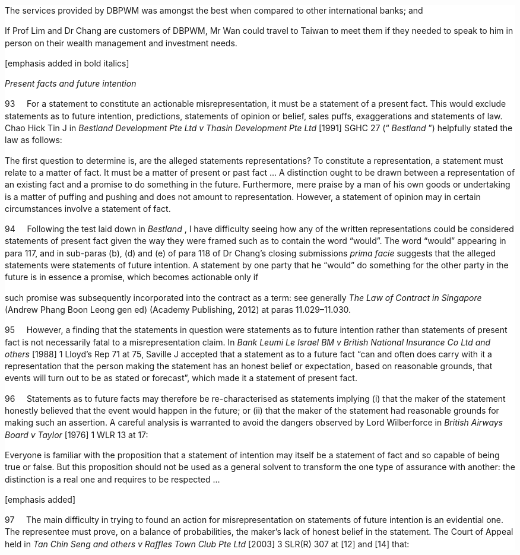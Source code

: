  The services provided by DBPWM was amongst the best when compared to other international banks; and 

 If Prof Lim and Dr Chang are customers of DBPWM, Mr Wan could travel to Taiwan to meet them if they needed to speak to him in person on their wealth management and investment needs. 

 [emphasis added in bold italics] 

_Present facts and future intention_ 

93     For a statement to constitute an actionable misrepresentation, it must be a statement of a present fact. This would exclude statements as to future intention, predictions, statements of opinion or belief, sales puffs, exaggerations and statements of law. Chao Hick Tin J in _Bestland Development Pte Ltd v Thasin Development Pte Ltd_ <span class="citation">[1991] SGHC 27</span> (“ _Bestland_ ”) helpfully stated the law as follows: 

 The first question to determine is, are the alleged statements representations? To constitute a representation, a statement must relate to a matter of fact. It must be a matter of present or past fact ... A distinction ought to be drawn between a representation of an existing fact and a promise to do something in the future. Furthermore, mere praise by a man of his own goods or undertaking is a matter of puffing and pushing and does not amount to representation. However, a statement of opinion may in certain circumstances involve a statement of fact. 

94     Following the test laid down in _Bestland_ , I have difficulty seeing how any of the written representations could be considered statements of present fact given the way they were framed such as to contain the word “would”. The word “would” appearing in para 117, and in sub-paras (b), (d) and (e) of para 118 of Dr Chang’s closing submissions _prima facie_ suggests that the alleged statements were statements of future intention. A statement by one party that he “would” do something for the other party in the future is in essence a promise, which becomes actionable only if 


such promise was subsequently incorporated into the contract as a term: see generally _The Law of Contract in Singapore_ (Andrew Phang Boon Leong gen ed) (Academy Publishing, 2012) at paras 11.029–11.030. 

95     However, a finding that the statements in question were statements as to future intention rather than statements of present fact is not necessarily fatal to a misrepresentation claim. In _Bank Leumi Le Israel BM v British National Insurance Co Ltd and others_ [1988] 1 Lloyd’s Rep 71 at 75, Saville J accepted that a statement as to a future fact “can and often does carry with it a representation that the person making the statement has an honest belief or expectation, based on reasonable grounds, that events will turn out to be as stated or forecast”, which made it a statement of present fact. 

96     Statements as to future facts may therefore be re-characterised as statements implying (i) that the maker of the statement honestly believed that the event would happen in the future; or (ii) that the maker of the statement had reasonable grounds for making such an assertion. A careful analysis is warranted to avoid the dangers observed by Lord Wilberforce in _British Airways Board v Taylor_ [1976] 1 WLR 13 at 17: 

 Everyone is familiar with the proposition that a statement of intention may itself be a statement of fact and so capable of being true or false. But this proposition should not be used as a general solvent to transform the one type of assurance with another: the distinction is a real one and requires to be respected ... 

 [emphasis added] 

97     The main difficulty in trying to found an action for misrepresentation on statements of future intention is an evidential one. The representee must prove, on a balance of probabilities, the maker’s lack of honest belief in the statement. The Court of Appeal held in _Tan Chin Seng and others v Raffles Town Club Pte Ltd_ <span class="citation">[2003] 3 SLR(R) 307</span> at [12] and [14] that: 
